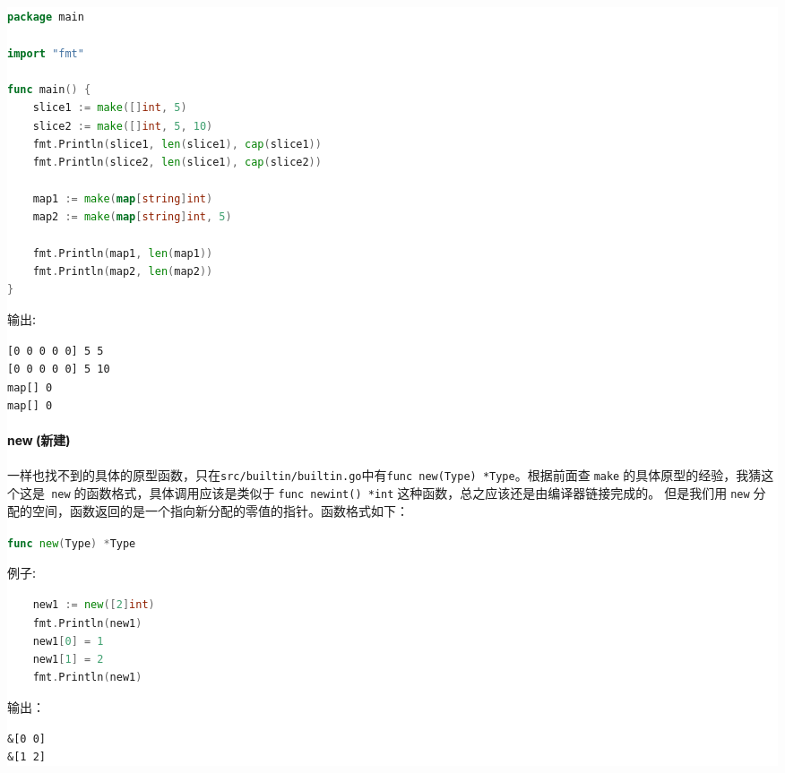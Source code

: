 ```go
package main

import "fmt"

func main() {
    slice1 := make([]int, 5)
    slice2 := make([]int, 5, 10)
    fmt.Println(slice1, len(slice1), cap(slice1))
    fmt.Println(slice2, len(slice1), cap(slice2))

    map1 := make(map[string]int)
    map2 := make(map[string]int, 5)

    fmt.Println(map1, len(map1))
    fmt.Println(map2, len(map2))
}

```

输出:

```
[0 0 0 0 0] 5 5
[0 0 0 0 0] 5 10
map[] 0
map[] 0
```





#### new (新建)

一样也找不到的具体的原型函数，只在`src/builtin/builtin.go`中有`func new(Type) *Type`。根据前面查 `make` 的具体原型的经验，我猜这个这是` new` 的函数格式，具体调用应该是类似于 `func newint() *int` 这种函数，总之应该还是由编译器链接完成的。 
但是我们用 `new` 分配的空间，函数返回的是一个指向新分配的零值的指针。函数格式如下：

```go
func new(Type) *Type
```

例子:

```go
	new1 := new([2]int)
    fmt.Println(new1)
    new1[0] = 1
    new1[1] = 2
    fmt.Println(new1)
```

输出：

```
&[0 0]
&[1 2]
```
